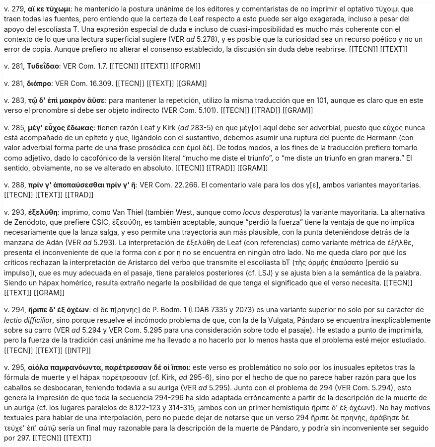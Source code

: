 v. 279, **αἴ κε τύχωμι**: he mantenido la postura unánime de los editores y comentaristas de no imprimir el optativo τύχοιμι que traen todas las fuentes, pero entiendo que la certeza de Leaf respecto a esto puede ser algo exagerada, incluso a pesar del apoyo del escoliasta T. Una expresión especial de duda e incluso de cuasi-imposibilidad es mucho más coherente con el contexto de lo que una lectura superficial sugiere (VER *ad* 5.278), y es posible que la curiosidad sea un recurso poético y no un error de copia. Aunque prefiero no alterar el consenso establecido, la discusión sin duda debe reabrirse. \[[TECN]\] [[TEXT]]

v. 281, **Τυδεΐδαο**: VER Com. 1.7. \[[TECN]\] [[TEXT]] [[FORM]]

v. 281, **διάπρο**: VER Com. 16.309. \[[TECN]\] [[TEXT]] [[GRAM]]

v. 283, **τῷ δ' ἐπὶ μακρὸν ἄϋσε**: para mantener la repetición, utilizo la misma traducción que en 101, aunque es claro que en este verso el pronombre sí debe ser objeto indirecto (VER Com. 5.101). \[[TECN]\] [[TRAD]] [[GRAM]]

v. 285, **μέγ' εὖχος ἔδωκας**: tienen razón Leaf y Kirk (*ad* 283-5) en que μέγ\[α] aquí debe ser adverbial, puesto que εὖχος nunca está acompañado de un epíteto y que, ligándolo con el sustantivo, debemos asumir una ruptura del puente de Hermann (con valor adverbial forma parte de una frase prosódica con ἐμοὶ δὲ). De todos modos, a los fines de la traducción prefiero tomarlo como adjetivo, dado lo cacofónico de la versión literal “mucho me diste el triunfo”, o “me diste un triunfo en gran manera.” El sentido, obviamente, no se ve alterado en absoluto. [[TECN]\] [[TRAD]] [[GRAM]]

v. 288, **πρίν γ' ἀποπαύσεσθαι πρίν γ' ἢ**: VER Com. 22.266. El comentario vale para los dos γ\[ε], ambos variantes mayoritarias. [[TECN]\] [[TEXT]] [[TRAD]]

v. 293, **ἐξελύθη**: imprimo, como Van Thiel (también West, aunque como *locus desperatus*) la variante mayoritaria. La alternativa de Zenódoto, que prefiere CSIC, ἐξεσύθη, es también aceptable, aunque “perdió la fuerza” tiene la ventaja de que no implica necesariamente que la lanza salga, y eso permite una trayectoria aun más plausible, con la punta deteniéndose detrás de la manzana de Adán (VER *ad* 5.293). La interpretación de ἐξελύθη de Leaf (con referencias) como variante métrica de ἐξῆλθε, presenta el inconveniente de que la forma con ε por η no se encuentra en ningún otro lado. No me queda claro por qué los críticos rechazan la interpretación de Aristarco del verbo que transmite el escoliasta bT (τῆς ὁρμῆς ἐπαύσατο \[perdió su impulso]), que es muy adecuada en el pasaje, tiene paralelos posteriores (cf. LSJ) y se ajusta bien a la semántica de la palabra. Siendo un hápax homérico, resulta extraño negarle la posibilidad de que tenga el significado que el verso necesita. [[TECN]\] [[TEXT]] [[GRAM]]

v. 294, **ἤριπε δ' ἐξ ὀχέων**: el δε π[ρηνης] de P. Bodm. 1 (LDAB 7335 y 2073) es una variante superior no solo por su carácter de *lectio difficilior*, sino porque resuelve el incómodo problema de que, con la de la Vulgata, Pándaro se encuentra inexplicablemente sobre su carro (VER *ad* 5.294 y VER Com. 5.295 para una consideración sobre todo el pasaje). He estado a punto de imprimirla, pero la fuerza de la tradición casi unánime me ha llevado a no hacerlo por lo menos hasta que el problema esté mejor estudiado. \[[TECN]\] [[TEXT]] [[INTP]]

v. 295, **αἰόλα παμφανόωντα, παρέτρεσσαν δέ οἱ ἵπποι**: este verso es problemático no solo por los inusuales epítetos tras la fórmula de muerte y el hápax παρέτρεσσαν (cf. Kirk, *ad* 295-6), sino por el hecho de que no parece haber razón para que los caballos se desbocaran, teniendo todavía a su auriga (VER *ad* 5.295). Junto con el problema de 294 (VER Com. 5.294), esto genera la impresión de que toda la secuencia 294-296 ha sido adaptada erróneamente a partir de la descripción de la muerte de un auriga (cf. los lugares paralelos de 8.122-123 y 314-315, ¡ambos con un primer hemistiquio ἤριπε δ' ἐξ ὀχέων!). No hay motivos textuales para hablar de una interpolación, pero no puede dejar de notarse que un verso 294 ἤριπε δὲ πρηνής, ἀράβησε δὲ τεύχε' ἐπ' αὐτῷ sería un final muy razonable para la descripción de la muerte de Pándaro, y podría sin inconveniente ser seguido por 297. \[[TECN]\] [[TEXT]]
